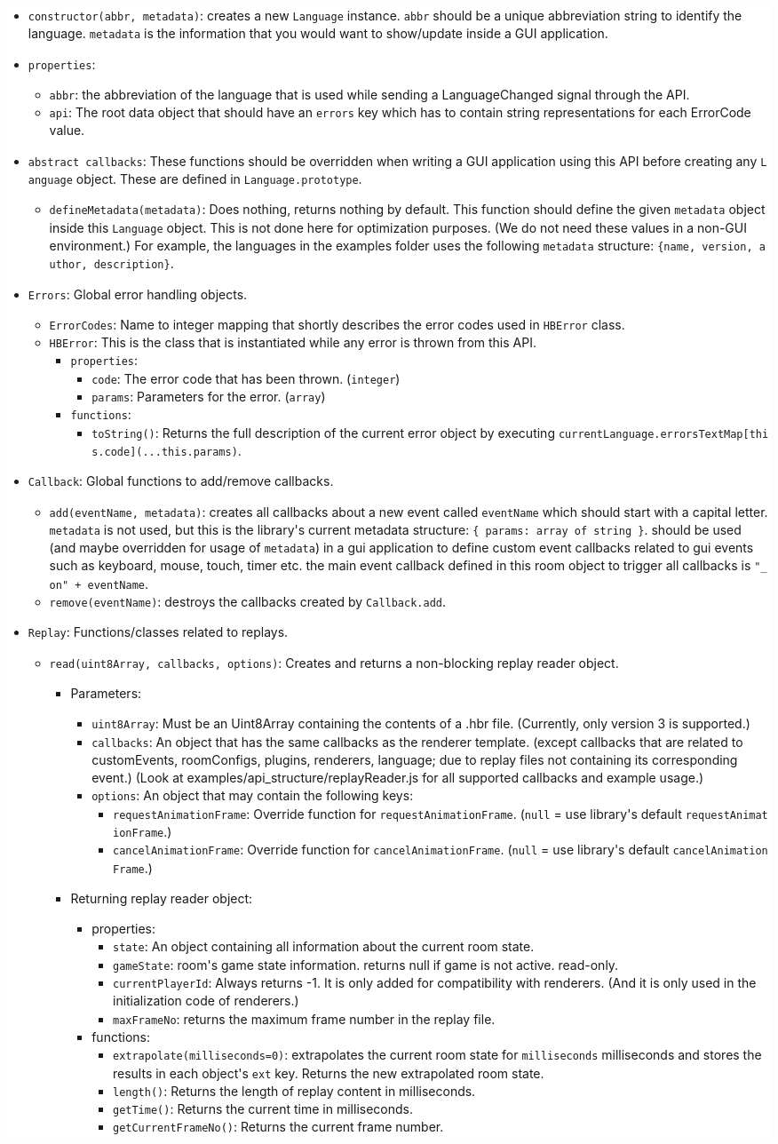   - `constructor(abbr, metadata)`: creates a new `Language` instance. `abbr` should be a unique abbreviation string to identify the language. `metadata` is the information that you would want to show/update inside a GUI application.

  - `properties`:
    - `abbr`: the abbreviation of the language that is used while sending a LanguageChanged signal through the API.
    - `api`: The root data object that should have an `errors` key which has to contain string representations for each ErrorCode value.

  - `abstract callbacks`: These functions should be overridden when writing a GUI application using this API before creating any `Language` object. These are defined in `Language.prototype`.
    - `defineMetadata(metadata)`: Does nothing, returns nothing by default. This function should define the given `metadata` object inside this `Language` object. This is not done here for optimization purposes. (We do not need these values in a non-GUI environment.) For example, the languages in the examples folder uses the following `metadata` structure: `{name, version, author, description}`.

- `Errors`: Global error handling objects.
  - `ErrorCodes`: Name to integer mapping that shortly describes the error codes used in `HBError` class.
  - `HBError`: This is the class that is instantiated while any error is thrown from this API.
    - `properties`:
      - `code`: The error code that has been thrown. (`integer`)
      - `params`: Parameters for the error. (`array`)
    - `functions`:
      - `toString()`: Returns the full description of the current error object by executing `currentLanguage.errorsTextMap[this.code](...this.params)`.

- `Callback`: Global functions to add/remove callbacks.
  - `add(eventName, metadata)`: creates all callbacks about a new event called `eventName` which should start with a capital letter. `metadata` is not used, but this is the library's current metadata structure: `{ params: array of string }`. should be used (and maybe overridden for usage of `metadata`) in a gui application to define custom event callbacks related to gui events such as keyboard, mouse, touch, timer etc. the main event callback defined in this room object to trigger all callbacks is `"_on" + eventName`.
  - `remove(eventName)`: destroys the callbacks created by `Callback.add`.

- `Replay`: Functions/classes related to replays.

  - `read(uint8Array, callbacks, options)`: Creates and returns a non-blocking replay reader object. 

    - Parameters: 
      - `uint8Array`: Must be an Uint8Array containing the contents of a .hbr file. (Currently, only version 3 is supported.)
      - `callbacks`: An object that has the same callbacks as the renderer template. (except callbacks that are related to customEvents, roomConfigs, plugins, renderers, language; due to replay files not containing its corresponding event.) (Look at examples/api_structure/replayReader.js for all supported callbacks and example usage.)
      - `options`: An object that may contain the following keys:
        - `requestAnimationFrame`: Override function for `requestAnimationFrame`. (`null` = use library's default `requestAnimationFrame`.)
        - `cancelAnimationFrame`: Override function for `cancelAnimationFrame`. (`null` = use library's default `cancelAnimationFrame`.)

    - Returning replay reader object:
      - properties:
        - `state`: An object containing all information about the current room state.
        - `gameState`: room's game state information. returns null if game is not active. read-only.
        - `currentPlayerId`: Always returns -1. It is only added for compatibility with renderers. (And it is only used in the initialization code of renderers.)
        - `maxFrameNo`: returns the maximum frame number in the replay file.
      - functions:
        - `extrapolate(milliseconds=0)`: extrapolates the current room state for `milliseconds` milliseconds and stores the results in each object's `ext` key. Returns the new extrapolated room state.
        - `length()`: Returns the length of replay content in milliseconds.
        - `getTime()`: Returns the current time in milliseconds.
        - `getCurrentFrameNo()`: Returns the current frame number.